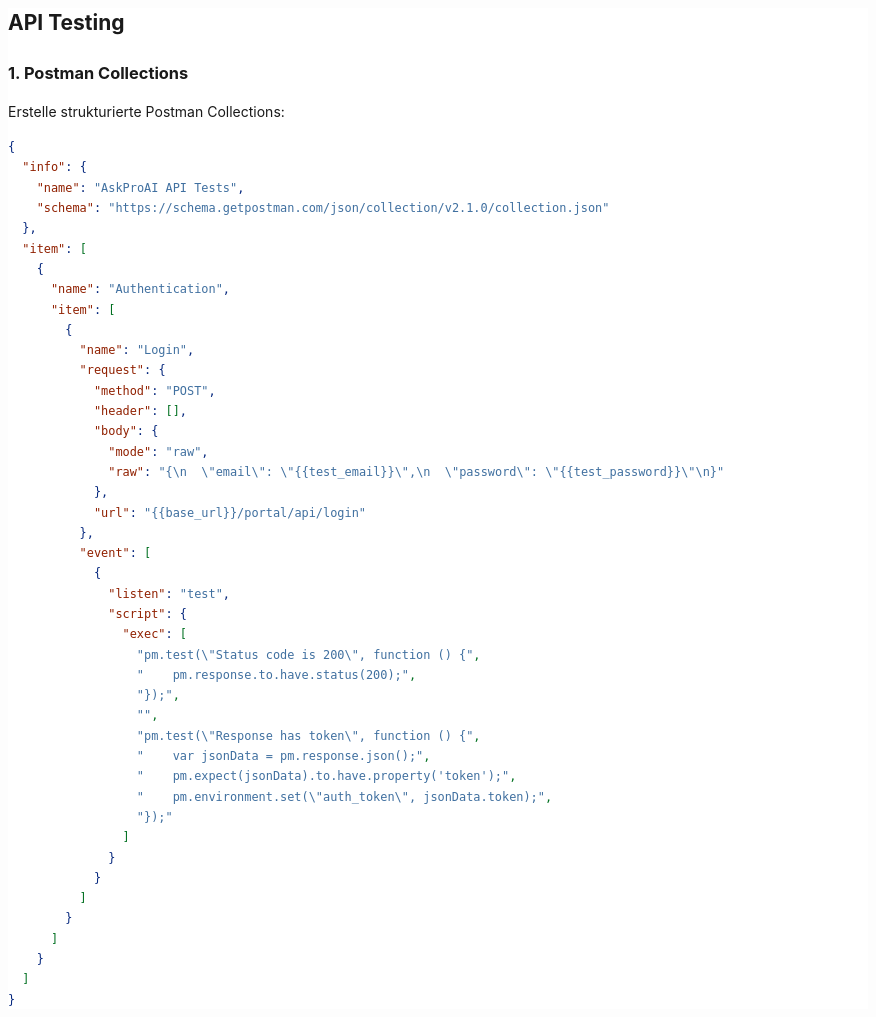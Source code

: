 ## API Testing

### 1. Postman Collections

Erstelle strukturierte Postman Collections:

```json
{
  "info": {
    "name": "AskProAI API Tests",
    "schema": "https://schema.getpostman.com/json/collection/v2.1.0/collection.json"
  },
  "item": [
    {
      "name": "Authentication",
      "item": [
        {
          "name": "Login",
          "request": {
            "method": "POST",
            "header": [],
            "body": {
              "mode": "raw",
              "raw": "{\n  \"email\": \"{{test_email}}\",\n  \"password\": \"{{test_password}}\"\n}"
            },
            "url": "{{base_url}}/portal/api/login"
          },
          "event": [
            {
              "listen": "test",
              "script": {
                "exec": [
                  "pm.test(\"Status code is 200\", function () {",
                  "    pm.response.to.have.status(200);",
                  "});",
                  "",
                  "pm.test(\"Response has token\", function () {",
                  "    var jsonData = pm.response.json();",
                  "    pm.expect(jsonData).to.have.property('token');",
                  "    pm.environment.set(\"auth_token\", jsonData.token);",
                  "});"
                ]
              }
            }
          ]
        }
      ]
    }
  ]
}
```
